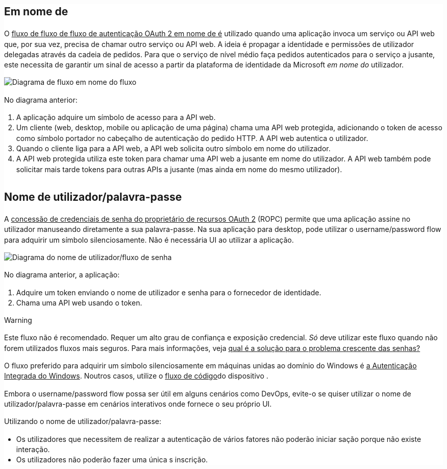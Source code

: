 ## <a name="on-behalf-of"></a>Em nome de

O [fluxo de fluxo de fluxo de autenticação OAuth 2 em nome de é](v2-oauth2-on-behalf-of-flow.md) utilizado quando uma aplicação invoca um serviço ou API web que, por sua vez, precisa de chamar outro serviço ou API web. A ideia é propagar a identidade e permissões de utilizador delegadas através da cadeia de pedidos. Para que o serviço de nível médio faça pedidos autenticados para o serviço a jusante, este necessita de garantir um sinal de acesso a partir da plataforma de identidade da Microsoft *em nome do* utilizador.

![Diagrama de fluxo em nome do fluxo](media/msal-authentication-flows/on-behalf-of.png)

No diagrama anterior:

1. A aplicação adquire um símbolo de acesso para a API web.
2. Um cliente (web, desktop, mobile ou aplicação de uma página) chama uma API web protegida, adicionando o token de acesso como símbolo portador no cabeçalho de autenticação do pedido HTTP. A API web autentica o utilizador.
3. Quando o cliente liga para a API web, a API web solicita outro símbolo em nome do utilizador.
4. A API web protegida utiliza este token para chamar uma API web a jusante em nome do utilizador. A API web também pode solicitar mais tarde tokens para outras APIs a jusante (mas ainda em nome do mesmo utilizador).

## <a name="usernamepassword"></a>Nome de utilizador/palavra-passe

A [concessão de credenciais de senha do proprietário de recursos OAuth 2](v2-oauth-ropc.md) (ROPC) permite que uma aplicação assine no utilizador manuseando diretamente a sua palavra-passe. Na sua aplicação para desktop, pode utilizar o username/password flow para adquirir um símbolo silenciosamente. Não é necessária UI ao utilizar a aplicação.

![Diagrama do nome de utilizador/fluxo de senha](media/msal-authentication-flows/username-password.png)

No diagrama anterior, a aplicação:

1. Adquire um token enviando o nome de utilizador e senha para o fornecedor de identidade.
2. Chama uma API web usando o token.

> [!WARNING]
> Este fluxo não é recomendado. Requer um alto grau de confiança e exposição credencial. *Só* deve utilizar este fluxo quando não forem utilizados fluxos mais seguros. Para mais informações, veja [qual é a solução para o problema crescente das senhas?](https://news.microsoft.com/features/whats-solution-growing-problem-passwords-says-microsoft/)

O fluxo preferido para adquirir um símbolo silenciosamente em máquinas unidas ao domínio do Windows é [a Autenticação Integrada do Windows](#integrated-windows-authentication). Noutros casos, utilize o [fluxo de código](#device-code)do dispositivo .

Embora o username/password flow possa ser útil em alguns cenários como DevOps, evite-o se quiser utilizar o nome de utilizador/palavra-passe em cenários interativos onde fornece o seu próprio UI.

Utilizando o nome de utilizador/palavra-passe:

- Os utilizadores que necessitem de realizar a autenticação de vários fatores não poderão iniciar sação porque não existe interação.
- Os utilizadores não poderão fazer uma única s inscrição.
